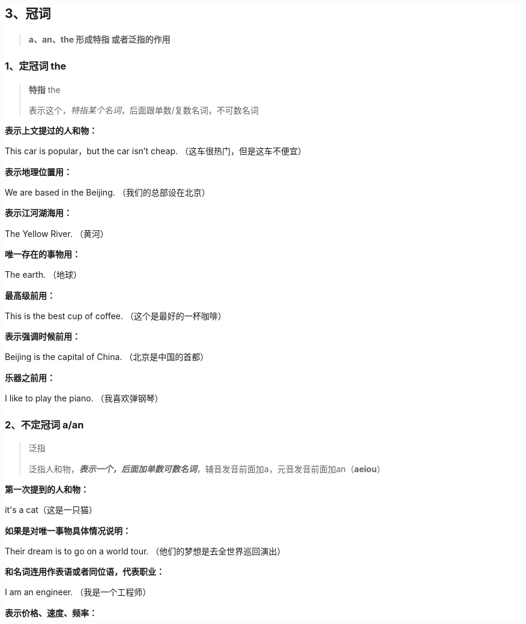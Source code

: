 


## 3、冠词

>**a、an、the 形成特指 或者泛指的作用**

### 1、定冠词 the

> **特指** the
>
> 表示这个，*特指某个名词*，后面跟单数/复数名词，不可数名词

**表示上文提过的人和物：**

This car is popular，but the car isn’t cheap. （这车很热门，但是这车不便宜）

**表示地理位置用：**

We are based in the Beijing. （我们的总部设在北京）

**表示江河湖海用：**

The Yellow River.  （黄河）

**唯一存在的事物用：**

The earth. （地球）

**最高级前用：**

This is the best cup of coffee. （这个是最好的一杯咖啡）

**表示强调时候前用：**

Beijing is the capital of China. （北京是中国的首都）

**乐器之前用：**

I like to play the piano. （我喜欢弹钢琴）



### 2、不定冠词 a/an

> 泛指
>
> 泛指人和物，***表示一个，后面加单数可数名词***，辅音发音前面加a，元音发音前面加an（**aeiou**）

**第一次提到的人和物：**

it's a cat（这是一只猫）

**如果是对唯一事物具体情况说明：**

Their dream is to go on a world tour. （他们的梦想是去全世界巡回演出）

**和名词连用作表语或者同位语，代表职业：**

I am an engineer. （我是一个工程师）

**表示价格、速度、频率：**
